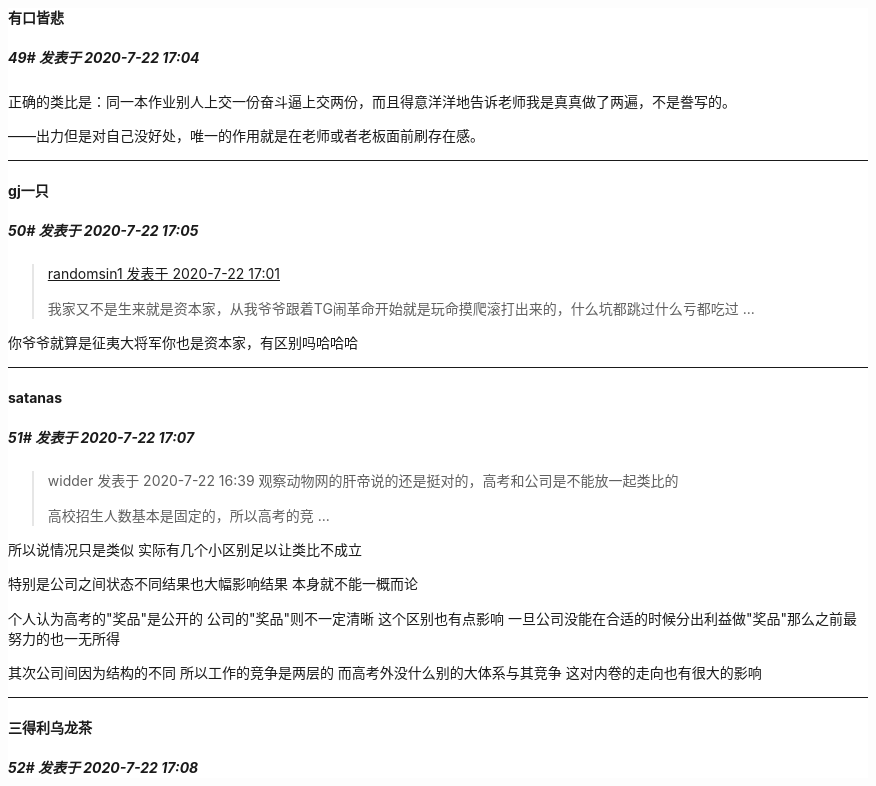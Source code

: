 ####  有口皆悲  
##### 49#       发表于 2020-7-22 17:04




正确的类比是：同一本作业别人上交一份奋斗逼上交两份，而且得意洋洋地告诉老师我是真真做了两遍，不是誊写的。

——出力但是对自己没好处，唯一的作用就是在老师或者老板面前刷存在感。







*****

####  gj一只  
##### 50#       发表于 2020-7-22 17:05



<blockquote><a href="httphttps://bbs.saraba1st.com/2b/forum.php?mod=redirect&amp;goto=findpost&amp;pid=48185189&amp;ptid=1950591" target="_blank">randomsin1 发表于 2020-7-22 17:01</a>

我家又不是生来就是资本家，从我爷爷跟着TG闹革命开始就是玩命摸爬滚打出来的，什么坑都跳过什么亏都吃过 ...</blockquote>
你爷爷就算是征夷大将军你也是资本家，有区别吗哈哈哈







*****

####  satanas  
##### 51#       发表于 2020-7-22 17:07



<blockquote>widder 发表于 2020-7-22 16:39
观察动物网的肝帝说的还是挺对的，高考和公司是不能放一起类比的


高校招生人数基本是固定的，所以高考的竞 ...</blockquote>
所以说情况只是类似 实际有几个小区别足以让类比不成立

特别是公司之间状态不同结果也大幅影响结果 本身就不能一概而论 

个人认为高考的"奖品"是公开的 公司的"奖品"则不一定清晰 这个区别也有点影响 一旦公司没能在合适的时候分出利益做"奖品"那么之前最努力的也一无所得 

其次公司间因为结构的不同 所以工作的竞争是两层的 而高考外没什么别的大体系与其竞争 这对内卷的走向也有很大的影响







*****

####  三得利乌龙茶  
##### 52#       发表于 2020-7-22 17:08

